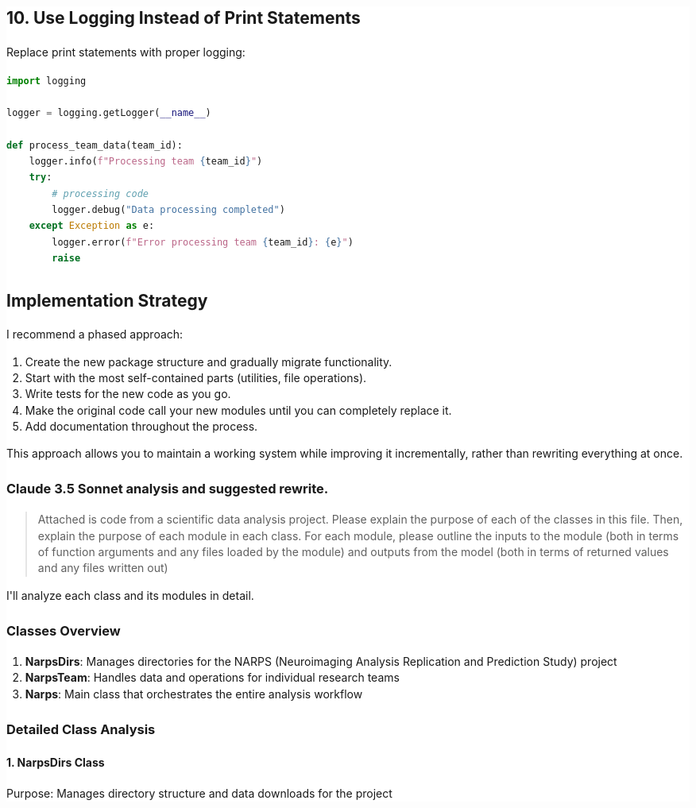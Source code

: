 ## 10. Use Logging Instead of Print Statements

Replace print statements with proper logging:

```python
import logging

logger = logging.getLogger(__name__)

def process_team_data(team_id):
    logger.info(f"Processing team {team_id}")
    try:
        # processing code
        logger.debug("Data processing completed")
    except Exception as e:
        logger.error(f"Error processing team {team_id}: {e}")
        raise
```

## Implementation Strategy

I recommend a phased approach:

1. Create the new package structure and gradually migrate functionality.
2. Start with the most self-contained parts (utilities, file operations).
3. Write tests for the new code as you go.
4. Make the original code call your new modules until you can completely replace it.
5. Add documentation throughout the process.

This approach allows you to maintain a working system while improving it incrementally, rather than rewriting everything at once.



### Claude 3.5 Sonnet analysis and suggested rewrite.

> Attached is code from a scientific data analysis project.  Please explain the purpose of each of the classes in this file.  Then, explain the purpose of each module in each class. For each module, please outline the inputs to the module (both in terms of function arguments and any files loaded by the module) and outputs from the model (both in terms of returned values and any files written out)


I'll analyze each class and its modules in detail.

### Classes Overview

1. **NarpsDirs**: Manages directories for the NARPS (Neuroimaging Analysis Replication and Prediction Study) project
2. **NarpsTeam**: Handles data and operations for individual research teams
3. **Narps**: Main class that orchestrates the entire analysis workflow

### Detailed Class Analysis

#### 1. NarpsDirs Class
Purpose: Manages directory structure and data downloads for the project
